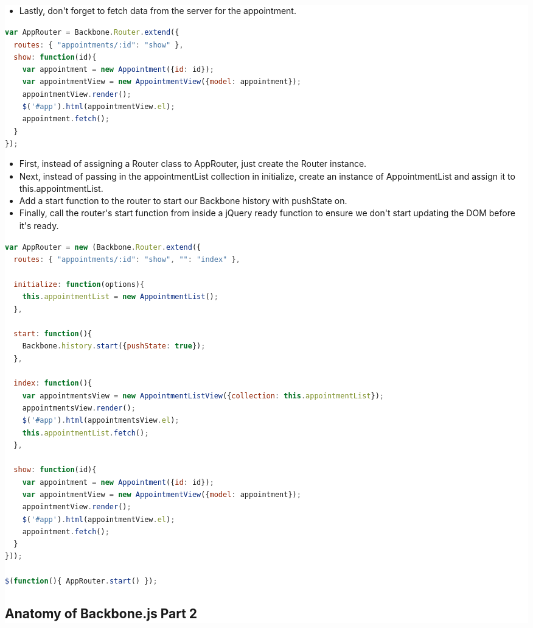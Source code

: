 - Lastly, don't forget to fetch data from the server for the appointment.

```js
var AppRouter = Backbone.Router.extend({
  routes: { "appointments/:id": "show" },
  show: function(id){
    var appointment = new Appointment({id: id});
    var appointmentView = new AppointmentView({model: appointment});
    appointmentView.render();
    $('#app').html(appointmentView.el);
    appointment.fetch();
  }
});
```
- First, instead of assigning a Router class to AppRouter, just create the Router instance.
- Next, instead of passing in the appointmentList collection in initialize, create an     instance of AppointmentList and assign it to this.appointmentList.
- Add a start function to the router to start our Backbone history with pushState on.
- Finally, call the router's start function from inside a jQuery ready function to ensure we don't start updating the DOM before it's ready.

```js
var AppRouter = new (Backbone.Router.extend({
  routes: { "appointments/:id": "show", "": "index" },

  initialize: function(options){
    this.appointmentList = new AppointmentList();
  },

  start: function(){
    Backbone.history.start({pushState: true});
  },

  index: function(){
    var appointmentsView = new AppointmentListView({collection: this.appointmentList});
    appointmentsView.render();
    $('#app').html(appointmentsView.el);
    this.appointmentList.fetch();
  },

  show: function(id){
    var appointment = new Appointment({id: id});
    var appointmentView = new AppointmentView({model: appointment});
    appointmentView.render();
    $('#app').html(appointmentView.el);
    appointment.fetch();
  }
}));

$(function(){ AppRouter.start() });
```

## Anatomy of Backbone.js Part 2

